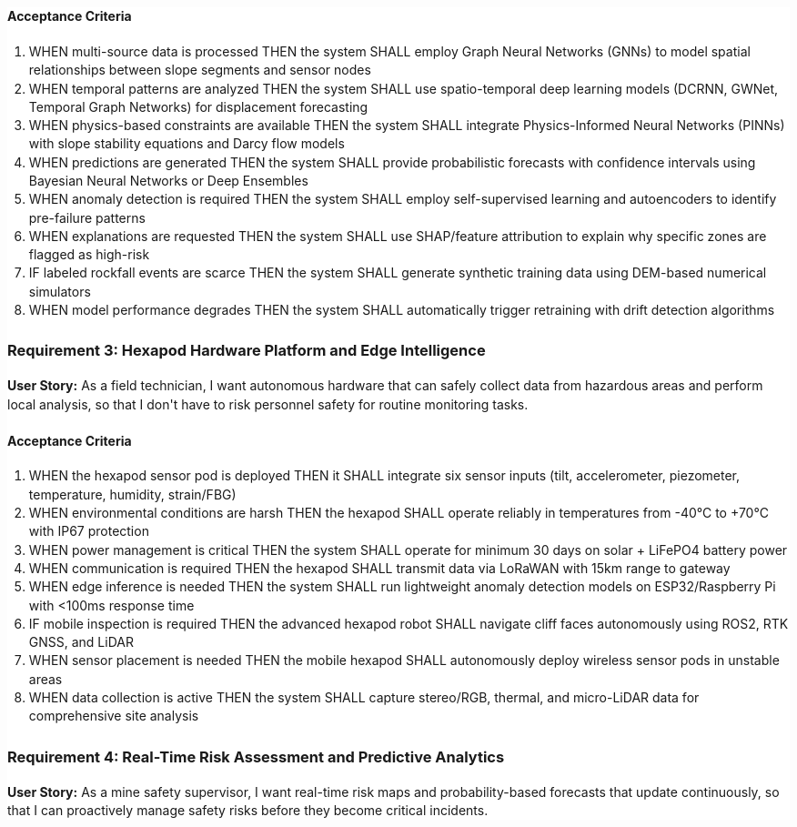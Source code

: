 #### Acceptance Criteria

1. WHEN multi-source data is processed THEN the system SHALL employ Graph Neural Networks (GNNs) to model spatial relationships between slope segments and sensor nodes
2. WHEN temporal patterns are analyzed THEN the system SHALL use spatio-temporal deep learning models (DCRNN, GWNet, Temporal Graph Networks) for displacement forecasting
3. WHEN physics-based constraints are available THEN the system SHALL integrate Physics-Informed Neural Networks (PINNs) with slope stability equations and Darcy flow models
4. WHEN predictions are generated THEN the system SHALL provide probabilistic forecasts with confidence intervals using Bayesian Neural Networks or Deep Ensembles
5. WHEN anomaly detection is required THEN the system SHALL employ self-supervised learning and autoencoders to identify pre-failure patterns
6. WHEN explanations are requested THEN the system SHALL use SHAP/feature attribution to explain why specific zones are flagged as high-risk
7. IF labeled rockfall events are scarce THEN the system SHALL generate synthetic training data using DEM-based numerical simulators
8. WHEN model performance degrades THEN the system SHALL automatically trigger retraining with drift detection algorithms

### Requirement 3: Hexapod Hardware Platform and Edge Intelligence

**User Story:** As a field technician, I want autonomous hardware that can safely collect data from hazardous areas and perform local analysis, so that I don't have to risk personnel safety for routine monitoring tasks.

#### Acceptance Criteria

1. WHEN the hexapod sensor pod is deployed THEN it SHALL integrate six sensor inputs (tilt, accelerometer, piezometer, temperature, humidity, strain/FBG)
2. WHEN environmental conditions are harsh THEN the hexapod SHALL operate reliably in temperatures from -40°C to +70°C with IP67 protection
3. WHEN power management is critical THEN the system SHALL operate for minimum 30 days on solar + LiFePO4 battery power
4. WHEN communication is required THEN the hexapod SHALL transmit data via LoRaWAN with 15km range to gateway
5. WHEN edge inference is needed THEN the system SHALL run lightweight anomaly detection models on ESP32/Raspberry Pi with <100ms response time
6. IF mobile inspection is required THEN the advanced hexapod robot SHALL navigate cliff faces autonomously using ROS2, RTK GNSS, and LiDAR
7. WHEN sensor placement is needed THEN the mobile hexapod SHALL autonomously deploy wireless sensor pods in unstable areas
8. WHEN data collection is active THEN the system SHALL capture stereo/RGB, thermal, and micro-LiDAR data for comprehensive site analysis

### Requirement 4: Real-Time Risk Assessment and Predictive Analytics

**User Story:** As a mine safety supervisor, I want real-time risk maps and probability-based forecasts that update continuously, so that I can proactively manage safety risks before they become critical incidents.
